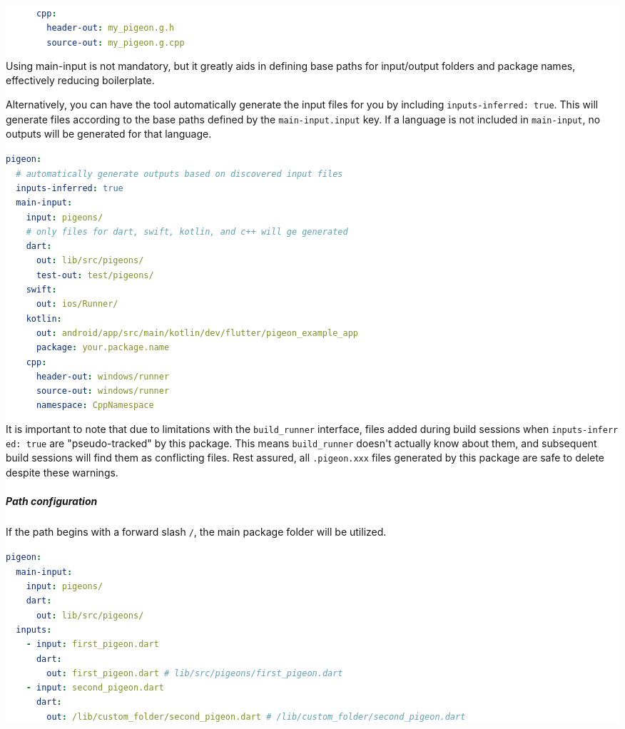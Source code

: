 ```yaml
      cpp:
        header-out: my_pigeon.g.h
        source-out: my_pigeon.g.cpp
```

Using main-input is not mandatory, but it greatly aids in defining base paths for input/output folders and package names, effectively reducing boilerplate.

Alternatively, you can have the tool automatically generate the input files for you by including `inputs-inferred: true`. This will generate files according to the base paths defined by the `main-input.input` key. If a language is not included in `main-input`, no outputs will be generated for that language.

```yaml
pigeon:
  # automatically generate outputs based on discovered input files
  inputs-inferred: true
  main-input:
    input: pigeons/
    # only files for dart, swift, kotlin, and c++ will ge generated
    dart:
      out: lib/src/pigeons/ 
      test-out: test/pigeons/
    swift:
      out: ios/Runner/
    kotlin:
      out: android/app/src/main/kotlin/dev/flutter/pigeon_example_app
      package: your.package.name
    cpp:
      header-out: windows/runner
      source-out: windows/runner
      namespace: CppNamespace

```

It is important to note that due to limitations with the `build_runner` interface, files added during build sessions when `inputs-inferred: true` are "pseudo-tracked" by this package. This means `build_runner` doesn't actually know about them, and subsequent build sessions will find them as conflicting files. Rest assured, all `.pigeon.xxx` files generated by this package are safe to delete despite these warnings.

##### Path configuration

If the path begins with a forward slash `/`, the main package folder will be utilized.

```yaml
pigeon:
  main-input:
    input: pigeons/
    dart:
      out: lib/src/pigeons/ 
  inputs:
    - input: first_pigeon.dart
      dart:
        out: first_pigeon.dart # lib/src/pigeons/first_pigeon.dart
    - input: second_pigeon.dart
      dart:
        out: /lib/custom_folder/second_pigeon.dart # /lib/custom_folder/second_pigeon.dart
```
